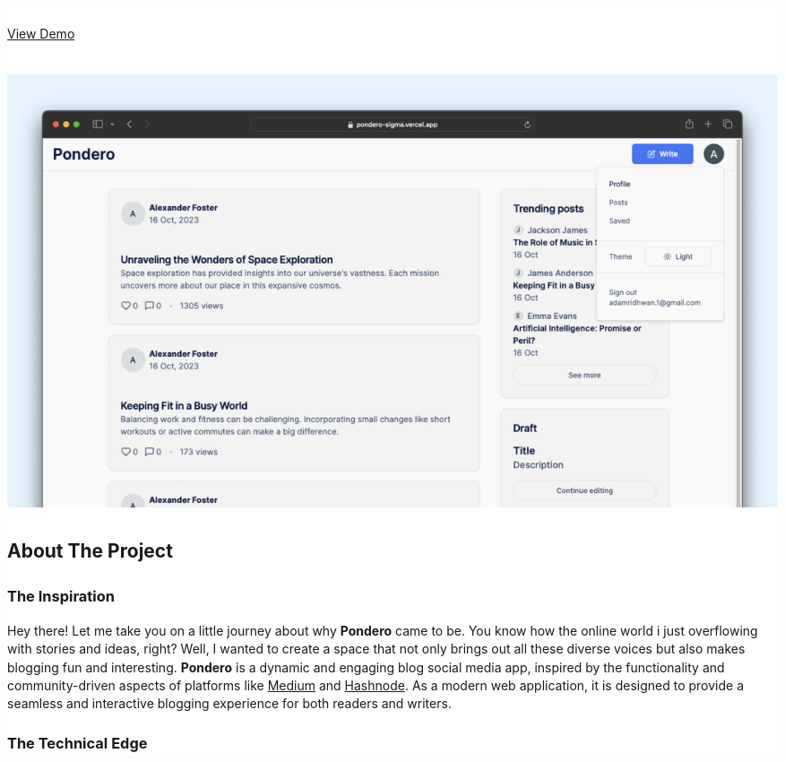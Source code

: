   <br/>
  <a href="https://pondero-sigma.vercel.app/">View Demo</a>

[//]: # (  .)

[//]: # (  <a href="https://docs.google.com/forms/d/e/1FAIpQLSdlGTqPyVnAYGZuC0pzYU1J4m9-B0ND2rJSooN6XKXdqQleug/viewform?usp=sf_link">Report Bug</a>)

[//]: # (  .)

[//]: # (  <a href="https://docs.google.com/forms/d/e/1FAIpQLSedrDUfoSsxrFd7_GMXyM-z_4qlYOX1ujV9x27EGr0T1qHCKw/viewform?usp=sf_link">Request Feature</a>)
</div>

<br/>
<br/>


![Screen Shot](public/screenshots/thumbnail.png)

## About The Project

### The Inspiration

Hey there! Let me take you on a little journey about why **Pondero** came to be. You know how the
online world i just overflowing with stories and ideas, right? Well, I wanted to create a space
that not only brings out all these diverse voices but also makes blogging fun and interesting. **Pondero**
is a dynamic and engaging blog social media app, inspired by the functionality and community-driven
aspects of platforms like [Medium](https://medium.com/) and [Hashnode](https://hashnode.com/). As a modern
web application, it is designed to provide a seamless and interactive blogging experience for both
readers and writers.

### The Technical Edge

